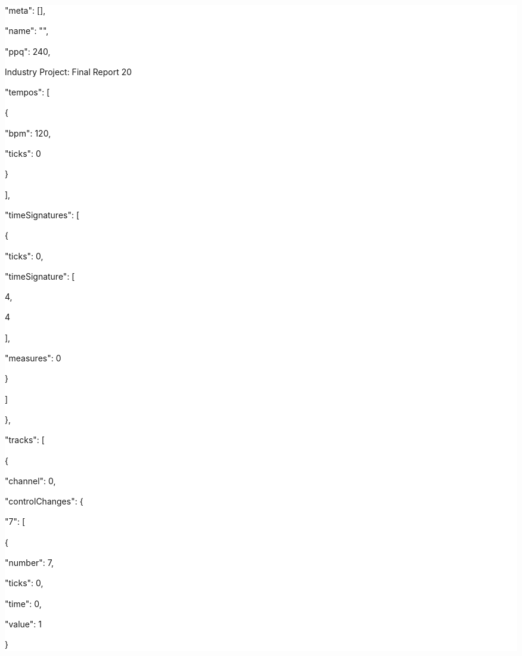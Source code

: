 "meta": [],

"name": "",

"ppq": 240,


Industry Project: Final Report 20


"tempos": [

{

"bpm": 120,

"ticks": 0

}

],

"timeSignatures": [

{

"ticks": 0,

"timeSignature": [

4,

4

],

"measures": 0

}

]

},

"tracks": [

{

"channel": 0,

"controlChanges": {

"7": [

{

"number": 7,

"ticks": 0,

"time": 0,

"value": 1

}
